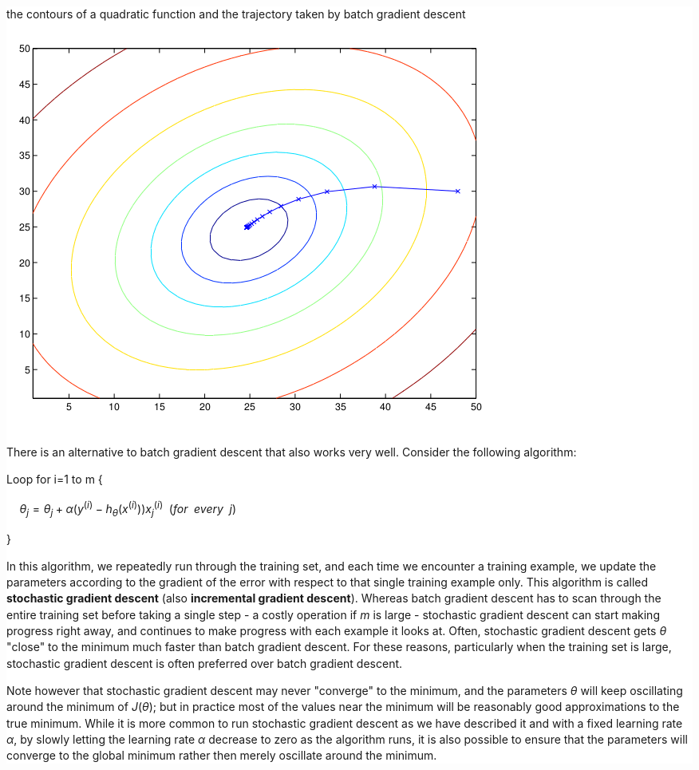 the contours of a quadratic function and the trajectory taken by batch gradient descent

![contours](/images/machine-learning/contours.png)

There is an alternative to batch gradient descent that also works very well. Consider the following algorithm:

Loop for i=1 to m {

$\quad θ_j = θ_j + \alpha (y^{(i)} - h_{θ}(x^{(i)})) x_j^{(i)} \enspace (for \enspace every \enspace j)$

}

In this algorithm, we repeatedly run through the training set, and each time we encounter a training example, we update the parameters according to the gradient of the error with respect to that single training example only. This algorithm is called **stochastic gradient descent** (also **incremental gradient descent**). Whereas batch gradient descent has to scan through the entire training set before taking a single step - a costly operation if $m$ is large - stochastic gradient descent can start making progress right away, and continues to make progress with each example it looks at. Often, stochastic gradient descent gets $θ$ "close" to the minimum much faster than batch gradient descent. For these reasons, particularly when the training set is large, stochastic gradient descent is often preferred over batch gradient descent.

Note however that stochastic gradient descent may never "converge" to the minimum, and the parameters $θ$ will keep oscillating around the minimum of $J(θ)$; but in practice most of the values near the minimum will be reasonably good approximations to the true minimum. While it is more common to run stochastic gradient descent as we have described it and with a fixed learning rate $\alpha$, by slowly letting the learning rate $\alpha$ decrease to zero as the algorithm runs, it is also possible to ensure that the parameters will converge to the global minimum rather then merely oscillate around the minimum.
